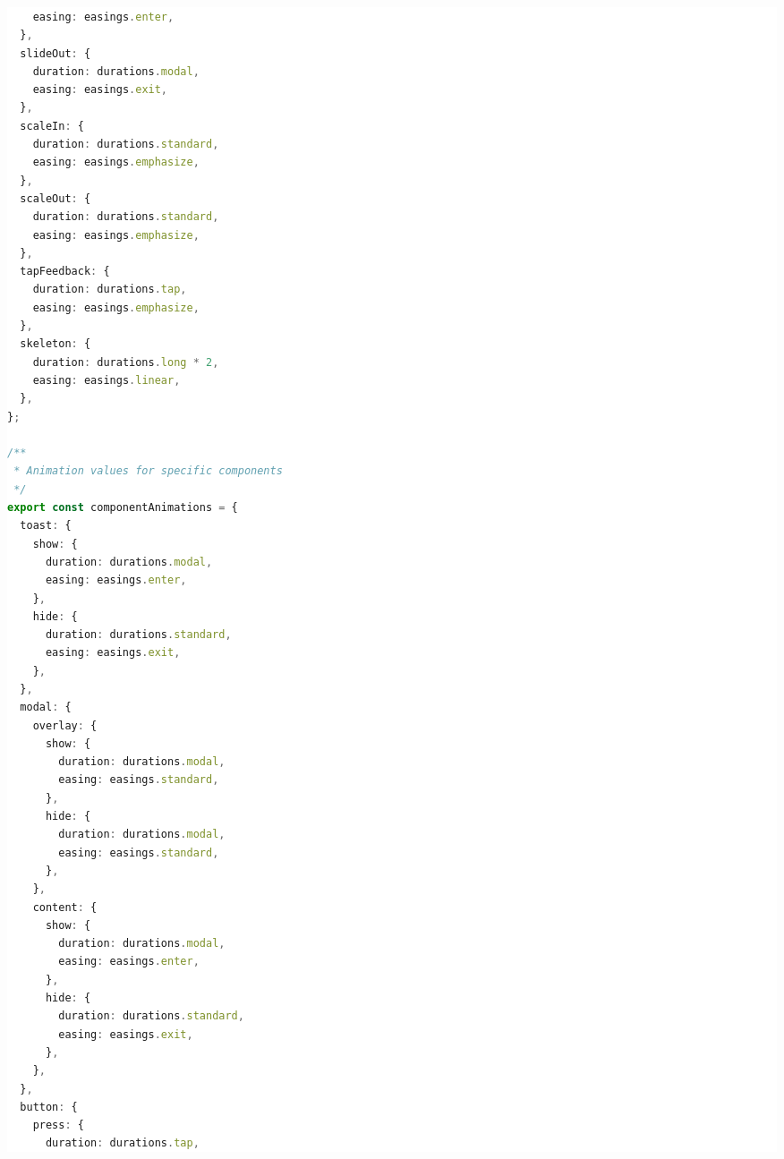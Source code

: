 ```typescript
    easing: easings.enter,
  },
  slideOut: {
    duration: durations.modal,
    easing: easings.exit,
  },
  scaleIn: {
    duration: durations.standard,
    easing: easings.emphasize,
  },
  scaleOut: {
    duration: durations.standard,
    easing: easings.emphasize,
  },
  tapFeedback: {
    duration: durations.tap,
    easing: easings.emphasize,
  },
  skeleton: {
    duration: durations.long * 2,
    easing: easings.linear,
  },
};

/**
 * Animation values for specific components
 */
export const componentAnimations = {
  toast: {
    show: {
      duration: durations.modal,
      easing: easings.enter,
    },
    hide: {
      duration: durations.standard,
      easing: easings.exit,
    },
  },
  modal: {
    overlay: {
      show: {
        duration: durations.modal,
        easing: easings.standard,
      },
      hide: {
        duration: durations.modal,
        easing: easings.standard,
      },
    },
    content: {
      show: {
        duration: durations.modal,
        easing: easings.enter,
      },
      hide: {
        duration: durations.standard,
        easing: easings.exit,
      },
    },
  },
  button: {
    press: {
      duration: durations.tap,
```